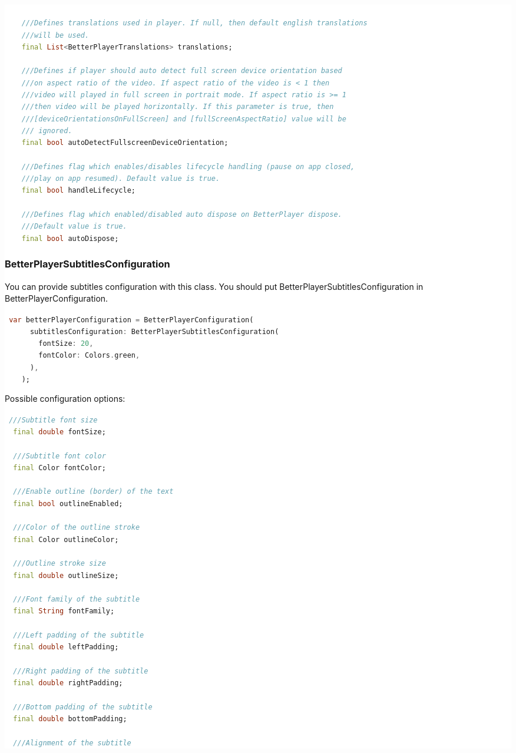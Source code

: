 ```dart

    ///Defines translations used in player. If null, then default english translations
    ///will be used.
    final List<BetterPlayerTranslations> translations;

    ///Defines if player should auto detect full screen device orientation based
    ///on aspect ratio of the video. If aspect ratio of the video is < 1 then
    ///video will played in full screen in portrait mode. If aspect ratio is >= 1
    ///then video will be played horizontally. If this parameter is true, then
    ///[deviceOrientationsOnFullScreen] and [fullScreenAspectRatio] value will be
    /// ignored.
    final bool autoDetectFullscreenDeviceOrientation;

    ///Defines flag which enables/disables lifecycle handling (pause on app closed,
    ///play on app resumed). Default value is true.
    final bool handleLifecycle;

    ///Defines flag which enabled/disabled auto dispose on BetterPlayer dispose.
    ///Default value is true.
    final bool autoDispose;
```

### BetterPlayerSubtitlesConfiguration
You can provide subtitles configuration with this class. You should put BetterPlayerSubtitlesConfiguration in BetterPlayerConfiguration.
```dart
 var betterPlayerConfiguration = BetterPlayerConfiguration(
      subtitlesConfiguration: BetterPlayerSubtitlesConfiguration(
        fontSize: 20,
        fontColor: Colors.green,
      ),
    );
```

Possible configuration options:
```dart
 ///Subtitle font size
  final double fontSize;

  ///Subtitle font color
  final Color fontColor;

  ///Enable outline (border) of the text
  final bool outlineEnabled;

  ///Color of the outline stroke
  final Color outlineColor;

  ///Outline stroke size
  final double outlineSize;

  ///Font family of the subtitle
  final String fontFamily;

  ///Left padding of the subtitle
  final double leftPadding;

  ///Right padding of the subtitle
  final double rightPadding;

  ///Bottom padding of the subtitle
  final double bottomPadding;

  ///Alignment of the subtitle
```